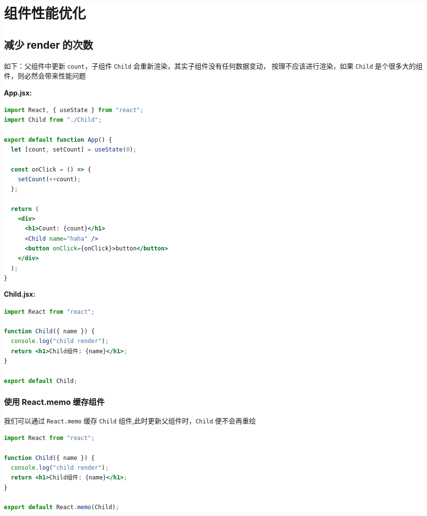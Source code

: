 # 组件性能优化

## 减少 render 的次数

如下：父组件中更新 `count`，子组件 `Child` 会重新渲染，其实子组件没有任何数据变动，
按理不应该进行渲染，如果 `Child` 是个很多大的组件，则必然会带来性能问题

**App.jsx:**

```jsx
import React, { useState } from "react";
import Child from "./Child";

export default function App() {
  let [count, setCount] = useState(0);

  const onClick = () => {
    setCount(++count);
  };

  return (
    <div>
      <h1>Count: {count}</h1>
      <Child name="haha" />
      <button onClick={onClick}>button</button>
    </div>
  );
}
```

**Child.jsx:**

```jsx
import React from "react";

function Child({ name }) {
  console.log("child render");
  return <h1>Child组件: {name}</h1>;
}

export default Child;
```

### 使用 React.memo 缓存组件

我们可以通过 `React.memo` 缓存 `Child` 组件,此时更新父组件时，`Child` 便不会再重绘

```jsx
import React from "react";

function Child({ name }) {
  console.log("child render");
  return <h1>Child组件: {name}</h1>;
}

export default React.memo(Child);
```
